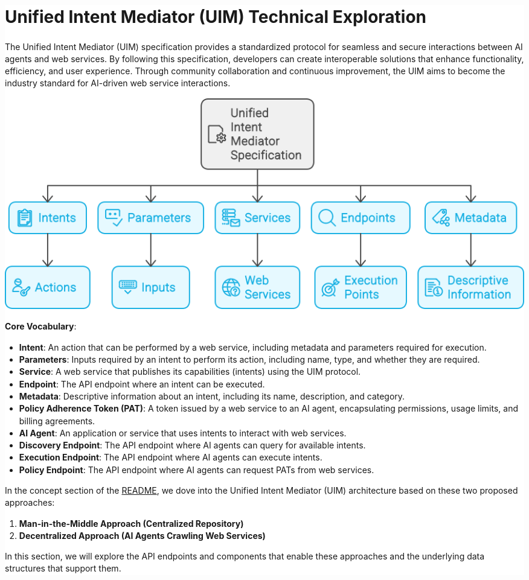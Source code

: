 # Unified Intent Mediator (UIM) Technical Exploration

The Unified Intent Mediator (UIM) specification provides a standardized protocol for seamless and secure interactions between AI agents and web services. By following this specification, developers can create interoperable solutions that enhance functionality, efficiency, and user experience. Through community collaboration and continuous improvement, the UIM aims to become the industry standard for AI-driven web service interactions.

![UIM vocabulary](images/vocabulary.png)

**Core Vocabulary**:

* **Intent**: An action that can be performed by a web service, including metadata and parameters required for execution.  
* **Parameters**: Inputs required by an intent to perform its action, including name, type, and whether they are required.  
* **Service**: A web service that publishes its capabilities (intents) using the UIM protocol.  
* **Endpoint**: The API endpoint where an intent can be executed.  
* **Metadata**: Descriptive information about an intent, including its name, description, and category.
* **Policy Adherence Token (PAT)**: A token issued by a web service to an AI agent, encapsulating permissions, usage limits, and billing agreements.
* **AI Agent**: An application or service that uses intents to interact with web services.
* **Discovery Endpoint**: The API endpoint where AI agents can query for available intents.
* **Execution Endpoint**: The API endpoint where AI agents can execute intents.
* **Policy Endpoint**: The API endpoint where AI agents can request PATs from web services.

In the concept section of the [README](README.md), we dove into the Unified Intent Mediator (UIM) architecture based on these two proposed approaches:

1. **Man-in-the-Middle Approach (Centralized Repository)**
2. **Decentralized Approach (AI Agents Crawling Web Services)**

In this section, we will explore the API endpoints and components that enable these approaches and the underlying data structures that support them.
